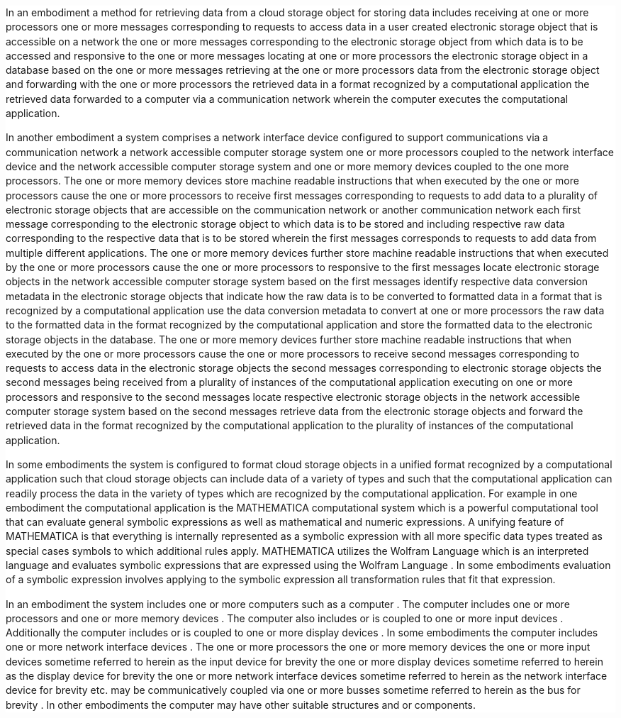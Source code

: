 In an embodiment a method for retrieving data from a cloud storage object for storing data includes receiving at one or more processors one or more messages corresponding to requests to access data in a user created electronic storage object that is accessible on a network the one or more messages corresponding to the electronic storage object from which data is to be accessed and responsive to the one or more messages locating at one or more processors the electronic storage object in a database based on the one or more messages retrieving at the one or more processors data from the electronic storage object and forwarding with the one or more processors the retrieved data in a format recognized by a computational application the retrieved data forwarded to a computer via a communication network wherein the computer executes the computational application.

In another embodiment a system comprises a network interface device configured to support communications via a communication network a network accessible computer storage system one or more processors coupled to the network interface device and the network accessible computer storage system and one or more memory devices coupled to the one more processors. The one or more memory devices store machine readable instructions that when executed by the one or more processors cause the one or more processors to receive first messages corresponding to requests to add data to a plurality of electronic storage objects that are accessible on the communication network or another communication network each first message corresponding to the electronic storage object to which data is to be stored and including respective raw data corresponding to the respective data that is to be stored wherein the first messages corresponds to requests to add data from multiple different applications. The one or more memory devices further store machine readable instructions that when executed by the one or more processors cause the one or more processors to responsive to the first messages locate electronic storage objects in the network accessible computer storage system based on the first messages identify respective data conversion metadata in the electronic storage objects that indicate how the raw data is to be converted to formatted data in a format that is recognized by a computational application use the data conversion metadata to convert at one or more processors the raw data to the formatted data in the format recognized by the computational application and store the formatted data to the electronic storage objects in the database. The one or more memory devices further store machine readable instructions that when executed by the one or more processors cause the one or more processors to receive second messages corresponding to requests to access data in the electronic storage objects the second messages corresponding to electronic storage objects the second messages being received from a plurality of instances of the computational application executing on one or more processors and responsive to the second messages locate respective electronic storage objects in the network accessible computer storage system based on the second messages retrieve data from the electronic storage objects and forward the retrieved data in the format recognized by the computational application to the plurality of instances of the computational application.

In some embodiments the system is configured to format cloud storage objects in a unified format recognized by a computational application such that cloud storage objects can include data of a variety of types and such that the computational application can readily process the data in the variety of types which are recognized by the computational application. For example in one embodiment the computational application is the MATHEMATICA computational system which is a powerful computational tool that can evaluate general symbolic expressions as well as mathematical and numeric expressions. A unifying feature of MATHEMATICA is that everything is internally represented as a symbolic expression with all more specific data types treated as special cases symbols to which additional rules apply. MATHEMATICA utilizes the Wolfram Language which is an interpreted language and evaluates symbolic expressions that are expressed using the Wolfram Language . In some embodiments evaluation of a symbolic expression involves applying to the symbolic expression all transformation rules that fit that expression.

In an embodiment the system includes one or more computers such as a computer . The computer includes one or more processors and one or more memory devices . The computer also includes or is coupled to one or more input devices . Additionally the computer includes or is coupled to one or more display devices . In some embodiments the computer includes one or more network interface devices . The one or more processors the one or more memory devices the one or more input devices sometime referred to herein as the input device for brevity the one or more display devices sometime referred to herein as the display device for brevity the one or more network interface devices sometime referred to herein as the network interface device for brevity etc. may be communicatively coupled via one or more busses sometime referred to herein as the bus for brevity . In other embodiments the computer may have other suitable structures and or components.
